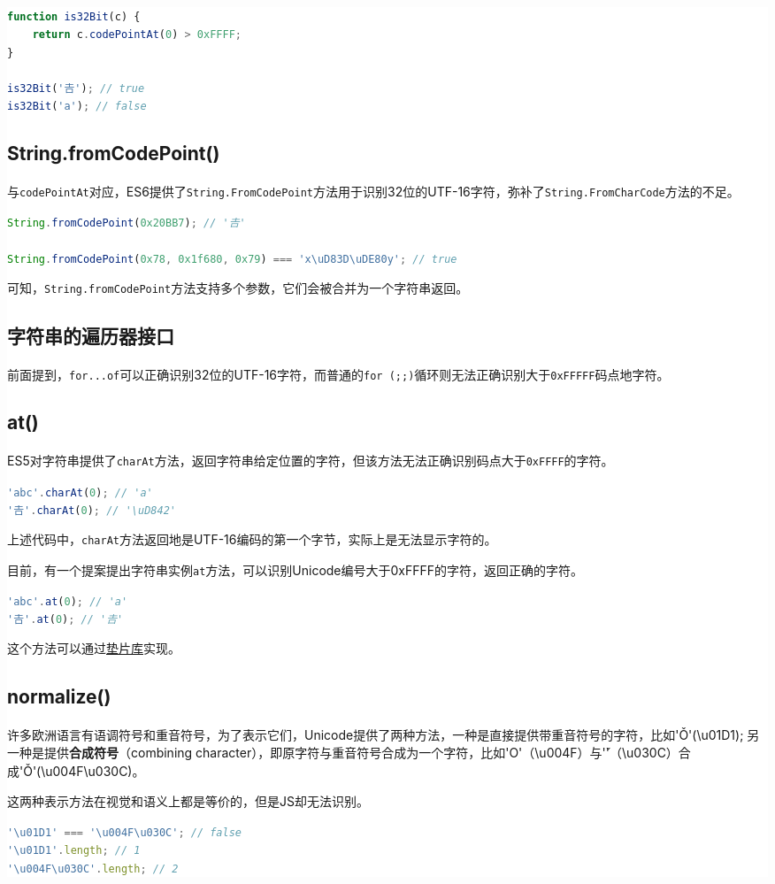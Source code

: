 ```js
function is32Bit(c) {
    return c.codePointAt(0) > 0xFFFF;
}

is32Bit('𠮷'); // true
is32Bit('a'); // false
```

## String.fromCodePoint()

与`codePointAt`对应，ES6提供了`String.FromCodePoint`方法用于识别32位的UTF-16字符，弥补了`String.FromCharCode`方法的不足。

```js
String.fromCodePoint(0x20BB7); // '𠮷'

String.fromCodePoint(0x78, 0x1f680, 0x79) === 'x\uD83D\uDE80y'; // true
```

可知，`String.fromCodePoint`方法支持多个参数，它们会被合并为一个字符串返回。

## 字符串的遍历器接口

前面提到，`for...of`可以正确识别32位的UTF-16字符，而普通的`for (;;)`循环则无法正确识别大于`0xFFFFF`码点地字符。

## at()

ES5对字符串提供了`charAt`方法，返回字符串给定位置的字符，但该方法无法正确识别码点大于`0xFFFF`的字符。

```js
'abc'.charAt(0); // 'a'
'𠮷'.charAt(0); // '\uD842'
```

上述代码中，`charAt`方法返回地是UTF-16编码的第一个字节，实际上是无法显示字符的。

目前，有一个提案提出字符串实例`at`方法，可以识别Unicode编号大于0xFFFF的字符，返回正确的字符。

```js
'abc'.at(0); // 'a'
'𠮷'.at(0); // '𠮷'
```

这个方法可以通过[垫片库](github.com/es-shims/String.prototype.at)实现。

## normalize()

许多欧洲语言有语调符号和重音符号，为了表示它们，Unicode提供了两种方法，一种是直接提供带重音符号的字符，比如'Ǒ'(\u01D1); 另一种是提供**合成符号**（combining character），即原字符与重音符号合成为一个字符，比如'O'（\u004F）与'̌'（\u030C）合成'Ǒ'(\u004F\u030C)。

这两种表示方法在视觉和语义上都是等价的，但是JS却无法识别。

```js
'\u01D1' === '\u004F\u030C'; // false
'\u01D1'.length; // 1
'\u004F\u030C'.length; // 2
```
